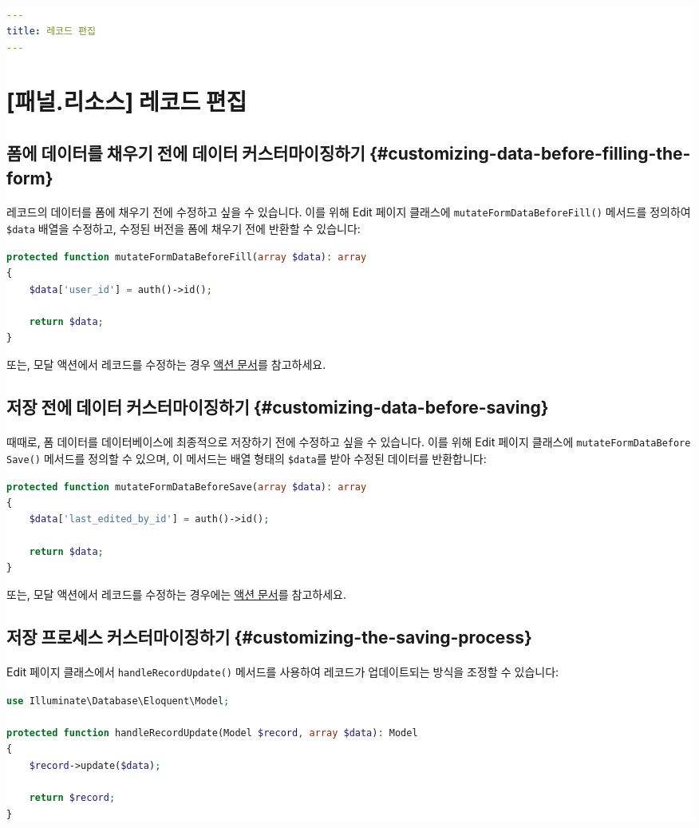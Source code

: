 ```yaml
---
title: 레코드 편집
---
```

# [패널.리소스] 레코드 편집
## 폼에 데이터를 채우기 전에 데이터 커스터마이징하기 {#customizing-data-before-filling-the-form}

레코드의 데이터를 폼에 채우기 전에 수정하고 싶을 수 있습니다. 이를 위해 Edit 페이지 클래스에 `mutateFormDataBeforeFill()` 메서드를 정의하여 `$data` 배열을 수정하고, 수정된 버전을 폼에 채우기 전에 반환할 수 있습니다:

```php
protected function mutateFormDataBeforeFill(array $data): array
{
    $data['user_id'] = auth()->id();

    return $data;
}
```

또는, 모달 액션에서 레코드를 수정하는 경우 [액션 문서](../../actions/prebuilt-actions/edit#customizing-data-before-filling-the-form)를 참고하세요.

## 저장 전에 데이터 커스터마이징하기 {#customizing-data-before-saving}

때때로, 폼 데이터를 데이터베이스에 최종적으로 저장하기 전에 수정하고 싶을 수 있습니다. 이를 위해 Edit 페이지 클래스에 `mutateFormDataBeforeSave()` 메서드를 정의할 수 있으며, 이 메서드는 배열 형태의 `$data`를 받아 수정된 데이터를 반환합니다:

```php
protected function mutateFormDataBeforeSave(array $data): array
{
    $data['last_edited_by_id'] = auth()->id();

    return $data;
}
```

또는, 모달 액션에서 레코드를 수정하는 경우에는 [액션 문서](../../actions/prebuilt-actions/edit#customizing-data-before-saving)를 참고하세요.

## 저장 프로세스 커스터마이징하기 {#customizing-the-saving-process}

Edit 페이지 클래스에서 `handleRecordUpdate()` 메서드를 사용하여 레코드가 업데이트되는 방식을 조정할 수 있습니다:

```php
use Illuminate\Database\Eloquent\Model;

protected function handleRecordUpdate(Model $record, array $data): Model
{
    $record->update($data);

    return $record;
}
```
